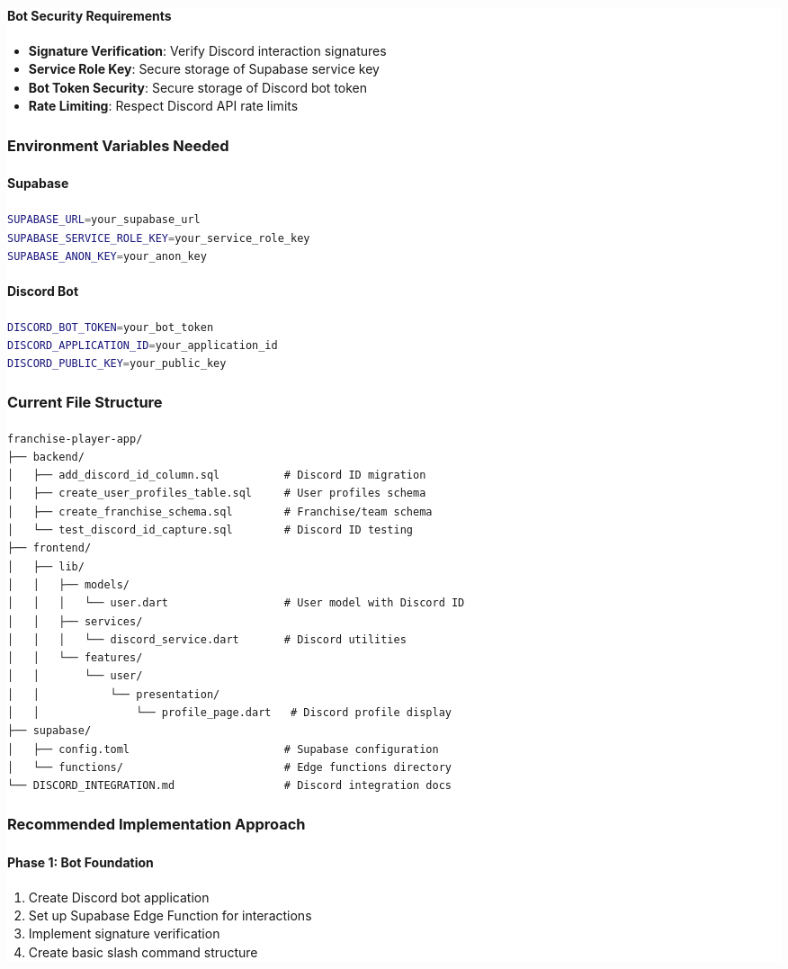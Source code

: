 #### Bot Security Requirements
- **Signature Verification**: Verify Discord interaction signatures
- **Service Role Key**: Secure storage of Supabase service key
- **Bot Token Security**: Secure storage of Discord bot token
- **Rate Limiting**: Respect Discord API rate limits

### Environment Variables Needed

#### Supabase
```bash
SUPABASE_URL=your_supabase_url
SUPABASE_SERVICE_ROLE_KEY=your_service_role_key
SUPABASE_ANON_KEY=your_anon_key
```

#### Discord Bot
```bash
DISCORD_BOT_TOKEN=your_bot_token
DISCORD_APPLICATION_ID=your_application_id
DISCORD_PUBLIC_KEY=your_public_key
```

### Current File Structure

```
franchise-player-app/
├── backend/
│   ├── add_discord_id_column.sql          # Discord ID migration
│   ├── create_user_profiles_table.sql     # User profiles schema
│   ├── create_franchise_schema.sql        # Franchise/team schema
│   └── test_discord_id_capture.sql        # Discord ID testing
├── frontend/
│   ├── lib/
│   │   ├── models/
│   │   │   └── user.dart                  # User model with Discord ID
│   │   ├── services/
│   │   │   └── discord_service.dart       # Discord utilities
│   │   └── features/
│   │       └── user/
│   │           └── presentation/
│   │               └── profile_page.dart   # Discord profile display
├── supabase/
│   ├── config.toml                        # Supabase configuration
│   └── functions/                         # Edge functions directory
└── DISCORD_INTEGRATION.md                 # Discord integration docs
```

### Recommended Implementation Approach

#### Phase 1: Bot Foundation
1. Create Discord bot application
2. Set up Supabase Edge Function for interactions
3. Implement signature verification
4. Create basic slash command structure

